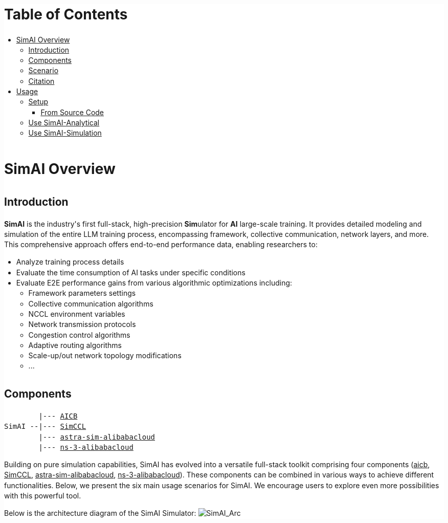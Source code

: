 
# Table of Contents
- [SimAI Overview](#simai-overview)
  - [Introduction](#introduction)
  - [Components](#components)
  - [Scenario](#scenario)
  - [Citation](#citation)
- [Usage](#usage)
  - [Setup](#setup)
    - [From Source Code](#from-source-code)
  - [Use SimAI-Analytical](#use-simai-analytical)
  - [Use SimAI-Simulation](#use-simai-simulation)

# SimAI Overview
## Introduction

**SimAI** is the industry's first full-stack, high-precision **Sim**ulator for **AI** large-scale training. It provides detailed modeling and simulation of the entire LLM training process, encompassing framework, collective communication, network layers, and more. This comprehensive approach offers end-to-end performance data, enabling researchers to:

- Analyze training process details
- Evaluate the time consumption of AI tasks under specific conditions
- Evaluate E2E performance gains from various algorithmic optimizations including:
  - Framework parameters settings
  - Collective communication algorithms
  - NCCL environment variables
  - Network transmission protocols
  - Congestion control algorithms
  - Adaptive routing algorithms
  - Scale-up/out network topology modifications
  - ...

## Components

<pre>
        |--- <a href="https://github.com/aliyun/aicb">AICB</a>
SimAI --|--- <a href="https://github.com/aliyun/SimCCL">SimCCL</a>
        |--- <a href="https://github.com/aliyun/SimAI/tree/master/astra-sim-alibabacloud">astra-sim-alibabacloud</a>
        |--- <a href="https://github.com/aliyun/ns-3-alibabacloud">ns-3-alibabacloud</a>
</pre>

Building on pure simulation capabilities, SimAI has evolved into a versatile full-stack toolkit comprising four components ([aicb](https://github.com/aliyun/aicb), [SimCCL](https://github.com/aliyun/SimCCL), [astra-sim-alibabacloud](https://github.com/aliyun/SimAI/tree/master/astra-sim-alibabacloud), [ns-3-alibabacloud](https://github.com/aliyun/ns-3-alibabacloud)). These components can be combined in various ways to achieve different functionalities. Below, we present the six main usage scenarios for SimAI. We encourage users to explore even more possibilities with this powerful tool.

Below is the architecture diagram of the SimAI Simulator:
![SimAI_Arc](./docs/images/SimAI_Arc.png)
